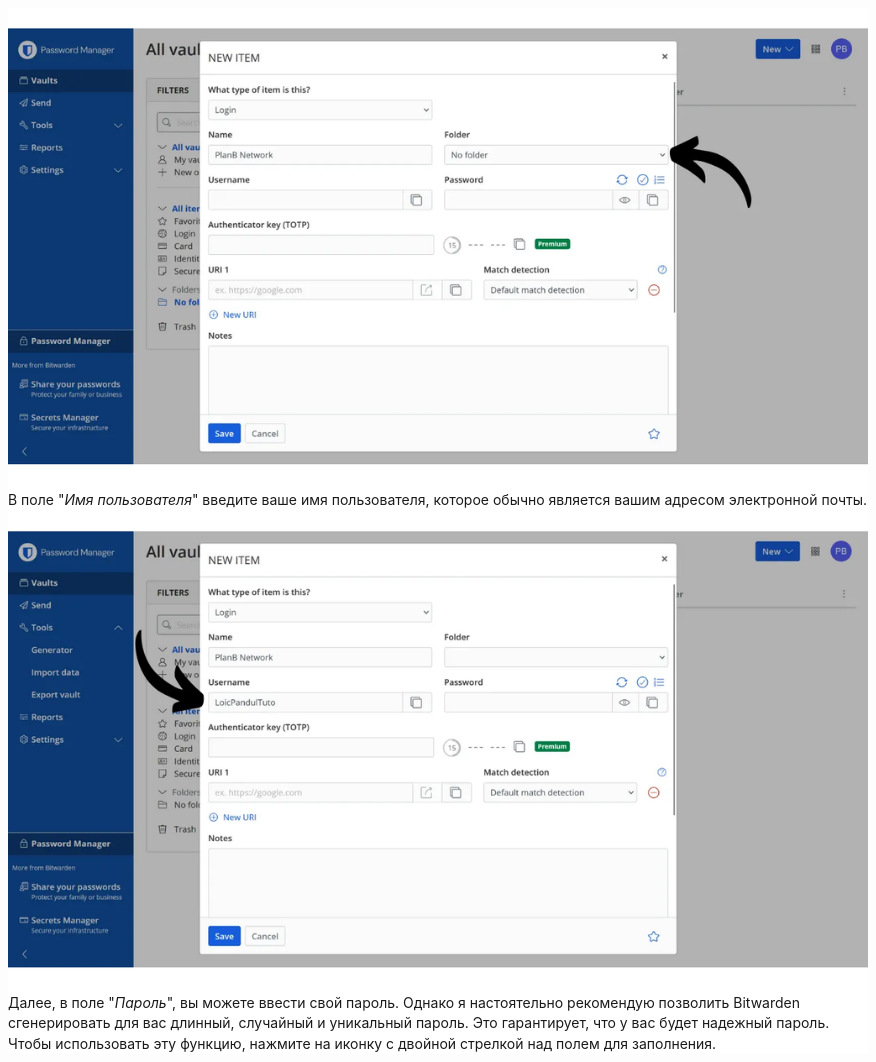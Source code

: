 ![BITWARDEN](assets/notext/28.webp)
В поле "*Имя пользователя*" введите ваше имя пользователя, которое обычно является вашим адресом электронной почты. ![BITWARDEN](assets/notext/29.webp)
Далее, в поле "*Пароль*", вы можете ввести свой пароль. Однако я настоятельно рекомендую позволить Bitwarden сгенерировать для вас длинный, случайный и уникальный пароль. Это гарантирует, что у вас будет надежный пароль. Чтобы использовать эту функцию, нажмите на иконку с двойной стрелкой над полем для заполнения.